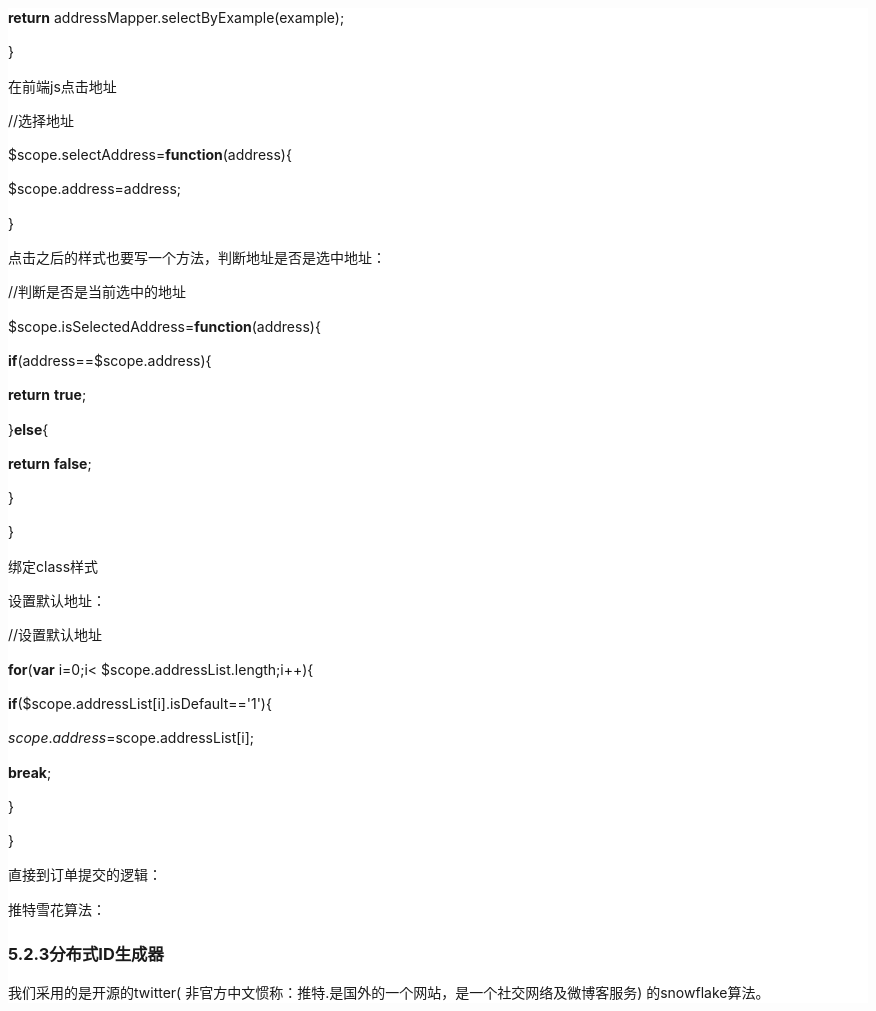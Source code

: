 **return** addressMapper.selectByExample(example);

}

在前端js点击地址

//选择地址

$scope.selectAddress=**function**(address){

$scope.address=address;

}

点击之后的样式也要写一个方法，判断地址是否是选中地址：

//判断是否是当前选中的地址

$scope.isSelectedAddress=**function**(address){

**if**(address==$scope.address){

**return** **true**;

}**else**{

**return** **false**;

}

}

绑定class样式

设置默认地址：

//设置默认地址

**for**(**var** i=0;i< $scope.addressList.length;i++){

**if**($scope.addressList[i].isDefault=='1'){

$scope.address=$scope.addressList[i];

**break**;

}

}

直接到订单提交的逻辑：

推特雪花算法：

### **5.2.3分布式ID生成器**

我们采用的是开源的twitter( 非官方中文惯称：推特.是国外的一个网站，是一个社交网络及微博客服务) 的snowflake算法。

<bean id="idWorker" class="util.IdWorker">



<constructor-arg index="0" value="0"></constructor-arg>


